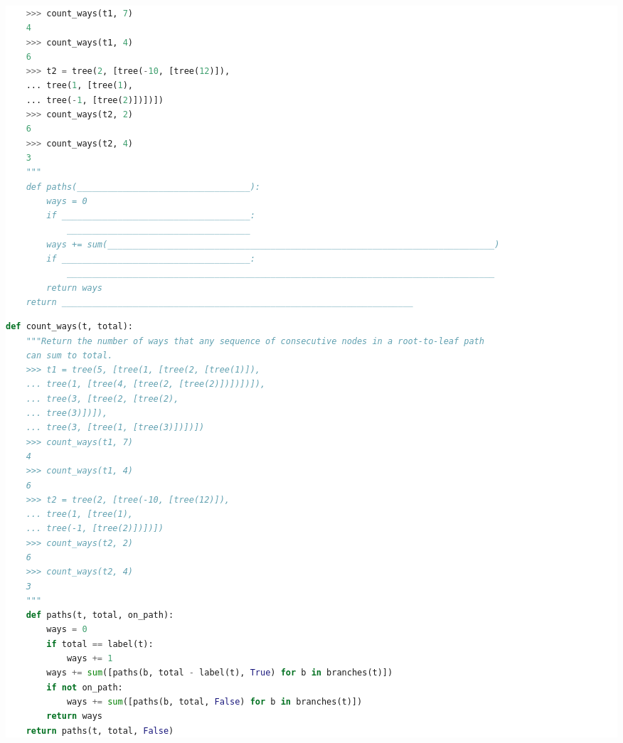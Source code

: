 ```python
    >>> count_ways(t1, 7)
    4
    >>> count_ways(t1, 4)
    6
    >>> t2 = tree(2, [tree(-10, [tree(12)]),
    ... tree(1, [tree(1),
    ... tree(-1, [tree(2)])])])
    >>> count_ways(t2, 2)
    6
    >>> count_ways(t2, 4)
    3
    """
    def paths(__________________________________):
        ways = 0
        if _____________________________________:
            ____________________________________
        ways += sum(____________________________________________________________________________)
        if _____________________________________:
            ____________________________________________________________________________________
        return ways
    return _____________________________________________________________________
```
```python
def count_ways(t, total):
    """Return the number of ways that any sequence of consecutive nodes in a root-to-leaf path
    can sum to total.
    >>> t1 = tree(5, [tree(1, [tree(2, [tree(1)]),
    ... tree(1, [tree(4, [tree(2, [tree(2)])])])]),
    ... tree(3, [tree(2, [tree(2),
    ... tree(3)])]),
    ... tree(3, [tree(1, [tree(3)])])])
    >>> count_ways(t1, 7)
    4
    >>> count_ways(t1, 4)
    6
    >>> t2 = tree(2, [tree(-10, [tree(12)]),
    ... tree(1, [tree(1),
    ... tree(-1, [tree(2)])])])
    >>> count_ways(t2, 2)
    6
    >>> count_ways(t2, 4)
    3
    """
    def paths(t, total, on_path):
        ways = 0
        if total == label(t):
            ways += 1
        ways += sum([paths(b, total - label(t), True) for b in branches(t)])
        if not on_path:
            ways += sum([paths(b, total, False) for b in branches(t)])
        return ways
    return paths(t, total, False)

```
